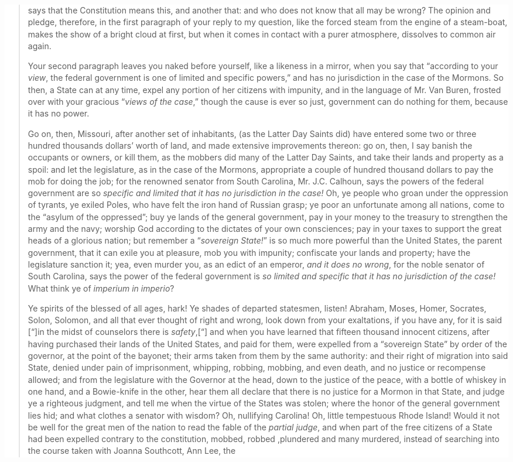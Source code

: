> says that the Constitution means this, and another that: and who does
> not know that all may be wrong? The opinion and pledge, therefore, in
> the first paragraph of your reply to my question, like the forced
> steam from the engine of a steam-boat, makes the show of a bright
> cloud at first, but when it comes in contact with a purer atmosphere,
> dissolves to common air again.
> 
> Your second paragraph leaves you naked before yourself, like a
> likeness in a mirror, when you say that “according to your *view*, the
> federal government is one of limited and specific powers,” and has no
> jurisdiction in the case of the Mormons. So then, a State can at any
> time, expel any portion of her citizens with impunity, and in the
> language of Mr. Van Buren, frosted over with your gracious “*views of
> the case*,” though the cause is ever so just, government can do
> nothing for them, because it has no power.
> 
> Go on, then, Missouri, after another set of inhabitants, (as the
> Latter Day Saints did) have entered some two or three hundred
> thousands dollars’ worth of land, and made extensive improvements
> thereon: go on, then, I say banish the occupants or owners, or kill
> them, as the mobbers did many of the Latter Day Saints, and take their
> lands and property as a spoil: and let the legislature, as in the case
> of the Mormons, appropriate a couple of hundred thousand dollars to
> pay the mob for doing the job; for the renowned senator from South
> Carolina, Mr. J.C. Calhoun, says the powers of the federal government
> are so *specific and limited that it has no jurisdiction in the
> case\!* Oh, ye people who groan under the oppression of tyrants, ye
> exiled Poles, who have felt the iron hand of Russian grasp; ye poor an
> unfortunate among all nations, come to the “asylum of the oppressed”;
> buy ye lands of the general government, pay in your money to the
> treasury to strengthen the army and the navy; worship God according to
> the dictates of your own consciences; pay in your taxes to support the
> great heads of a glorious nation; but remember a “*sovereign State\!*”
> is so much more powerful than the United States, the parent
> government, that it can exile you at pleasure, mob you with impunity;
> confiscate your lands and property; have the legislature sanction it;
> yea, even murder you, as an edict of an emperor, *and it does no
> wrong*, for the noble senator of South Carolina, says the power of the
> federal government is *so limited and specific that it has no
> jurisdiction of the case\!* What think ye of *imperium in imperio*?
> 
> Ye spirits of the blessed of all ages, hark\! Ye shades of departed
> statesmen, listen\! Abraham, Moses, Homer, Socrates, Solon, Solomon,
> and all that ever thought of right and wrong, look down from your
> exaltations, if you have any, for it is said \[“\]in the midst of
> counselors there is *safety*,\[“\] and when you have learned that
> fifteen thousand innocent citizens, after having purchased their lands
> of the United States, and paid for them, were expelled from a
> “sovereign State” by order of the governor, at the point of the
> bayonet; their arms taken from them by the same authority: and their
> right of migration into said State, denied under pain of imprisonment,
> whipping, robbing, mobbing, and even death, and no justice or
> recompense allowed; and from the legislature with the Governor at the
> head, down to the justice of the peace, with a bottle of whiskey in
> one hand, and a Bowie-knife in the other, hear them all declare that
> there is no justice for a Mormon in that State, and judge ye a
> righteous judgment, and tell me when the virtue of the States was
> stolen; where the honor of the general government lies hid; and what
> clothes a senator with wisdom? Oh, nullifying Carolina\! Oh, little
> tempestuous Rhode Island\! Would it not be well for the great men of
> the nation to read the fable of the *partial judge*, and when part of
> the free citizens of a State had been expelled contrary to the
> constitution, mobbed, robbed ,plundered and many murdered, instead of
> searching into the course taken with Joanna Southcott, Ann Lee, the